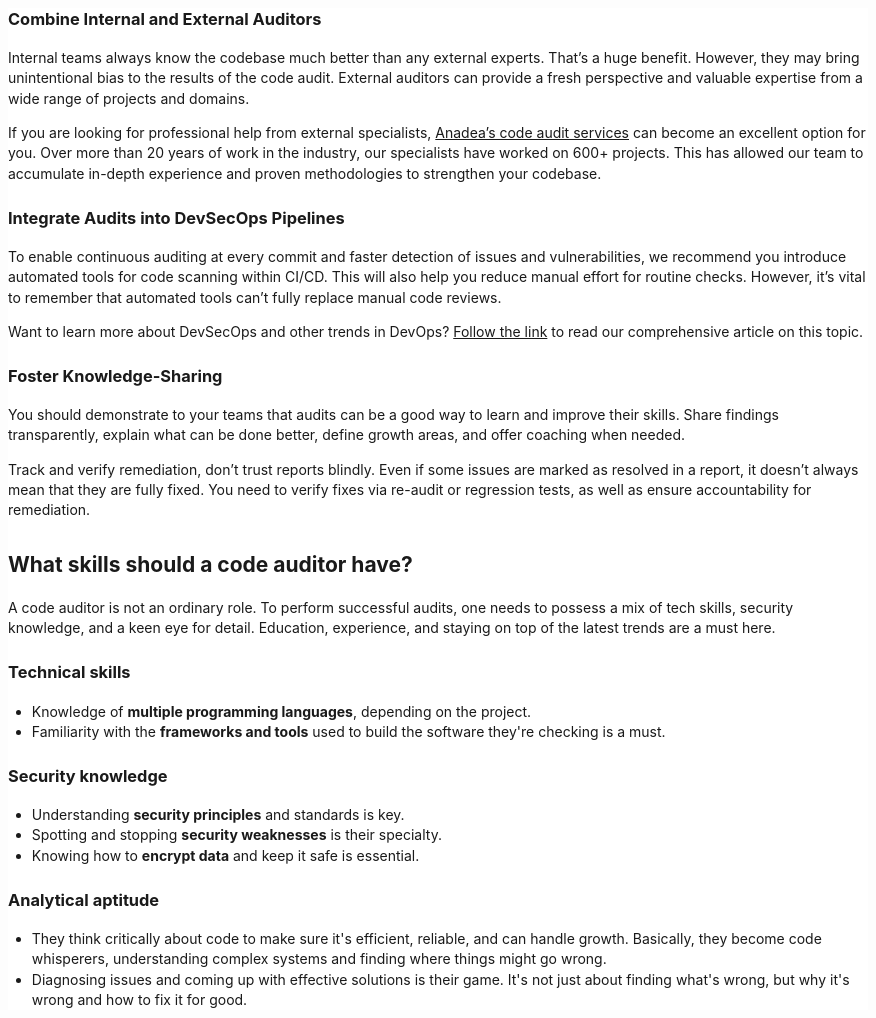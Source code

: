 ### Combine Internal and External Auditors 

Internal teams always know the codebase much better than any external experts. That’s a huge benefit. However, they may bring unintentional bias to the results of the code audit. External auditors can provide a fresh perspective and valuable expertise from a wide range of projects and domains. 

If you are looking for professional help from external specialists, [Anadea’s code audit services](https://anadea.info/services/code-review-service) can become an excellent option for you. Over more than 20 years of work in the industry, our specialists have worked on 600+ projects. This has allowed our team to accumulate in-depth experience and proven methodologies to strengthen your codebase.

### Integrate Audits into DevSecOps Pipelines

To enable continuous auditing at every commit and faster detection of issues and vulnerabilities, we recommend you introduce automated tools for code scanning within CI/CD. This will also help you reduce manual effort for routine checks. However, it’s vital to remember that automated tools can’t fully replace manual code reviews.

Want to learn more about DevSecOps and other trends in DevOps? [Follow the link](https://anadea.info/blog/devops-trends-aiops-gitops-noops/) to read our comprehensive article on this topic.

### Foster Knowledge-Sharing

You should demonstrate to your teams that audits can be a good way to learn and improve their skills. Share findings transparently, explain what can be done better, define growth areas, and offer coaching when needed.

Track and verify remediation, don’t trust reports blindly. Even if some issues are marked as resolved in a report, it doesn’t always mean that they are fully fixed. You need to verify fixes via re-audit or regression tests, as well as ensure accountability for remediation.

## What skills should a code auditor have?

A code auditor is not an ordinary role. To perform successful audits, one needs to possess a mix of tech skills, security knowledge, and a keen eye for detail. Education, experience, and staying on top of the latest trends are a must here.

### Technical skills

* Knowledge of **multiple programming languages**, depending on the project.
* Familiarity with the **frameworks and tools** used to build the software they're checking is a must.

### Security knowledge

* Understanding **security principles** and standards is key.
* Spotting and stopping **security weaknesses** is their specialty.
* Knowing how to **encrypt data** and keep it safe is essential.

### Analytical aptitude

* They think critically about code to make sure it's efficient, reliable, and can handle growth. Basically, they become code whisperers, understanding complex systems and finding where things might go wrong.
* Diagnosing issues and coming up with effective solutions is their game. It's not just about finding what's wrong, but why it's wrong and how to fix it for good.
